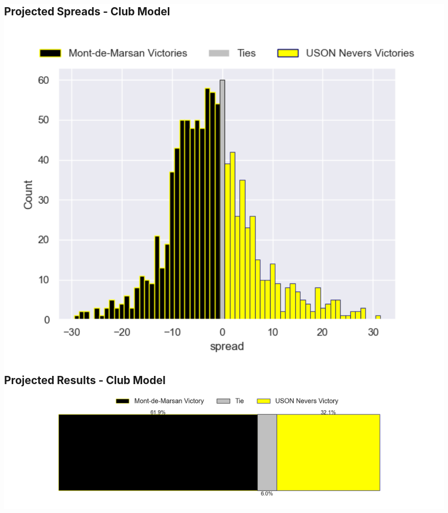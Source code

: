 ## Projected Spreads - Club Model


<p float="left">
<img src="../comp_files/plots/2025-10-30-Mont-de-Marsan_V_USONNevers_spreads.png" width="99%" />
</p>

## Projected Results - Club Model


<p float="left">
<img src="../comp_files/plots/2025-10-30-Mont-de-Marsan_V_USONNevers_resultbar.png" width="99%" />
</p>
